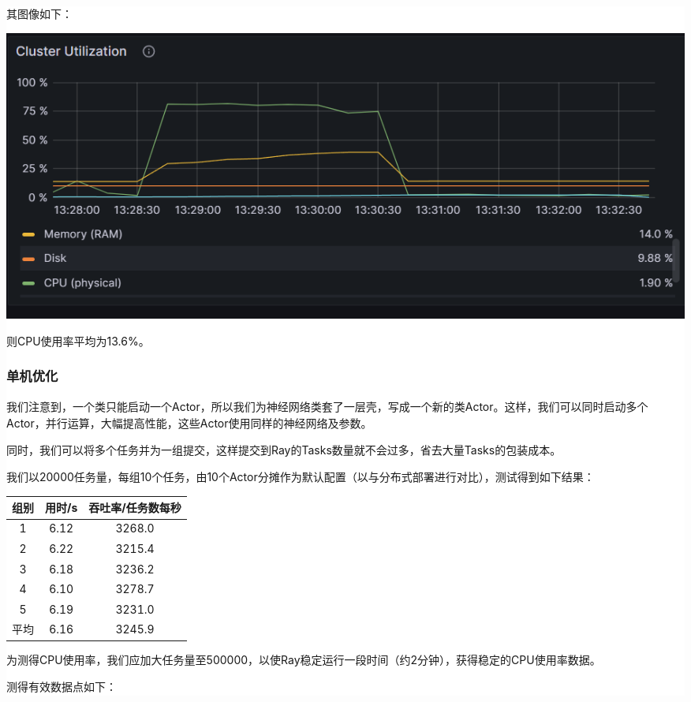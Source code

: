 其图像如下：

<img src="src/test%20new%20cpu%20uti%20plot.png" width="100%">

则CPU使用率平均为13.6%。


### 单机优化

我们注意到，一个类只能启动一个Actor，所以我们为神经网络类套了一层壳，写成一个新的类Actor。这样，我们可以同时启动多个Actor，并行运算，大幅提高性能，这些Actor使用同样的神经网络及参数。

同时，我们可以将多个任务并为一组提交，这样提交到Ray的Tasks数量就不会过多，省去大量Tasks的包装成本。

我们以20000任务量，每组10个任务，由10个Actor分摊作为默认配置（以与分布式部署进行对比），测试得到如下结果：

| 组别  | 用时/s | 吞吐率/任务数每秒 |
| :---: | :----: | :---------------: |
|   1   |  6.12  |      3268.0       |
|   2   |  6.22  |      3215.4       |
|   3   |  6.18  |      3236.2       |
|   4   |  6.10  |      3278.7       |
|   5   |  6.19  |      3231.0       |
| 平均  |  6.16  |      3245.9       |

为测得CPU使用率，我们应加大任务量至500000，以使Ray稳定运行一段时间（约2分钟），获得稳定的CPU使用率数据。

测得有效数据点如下：
